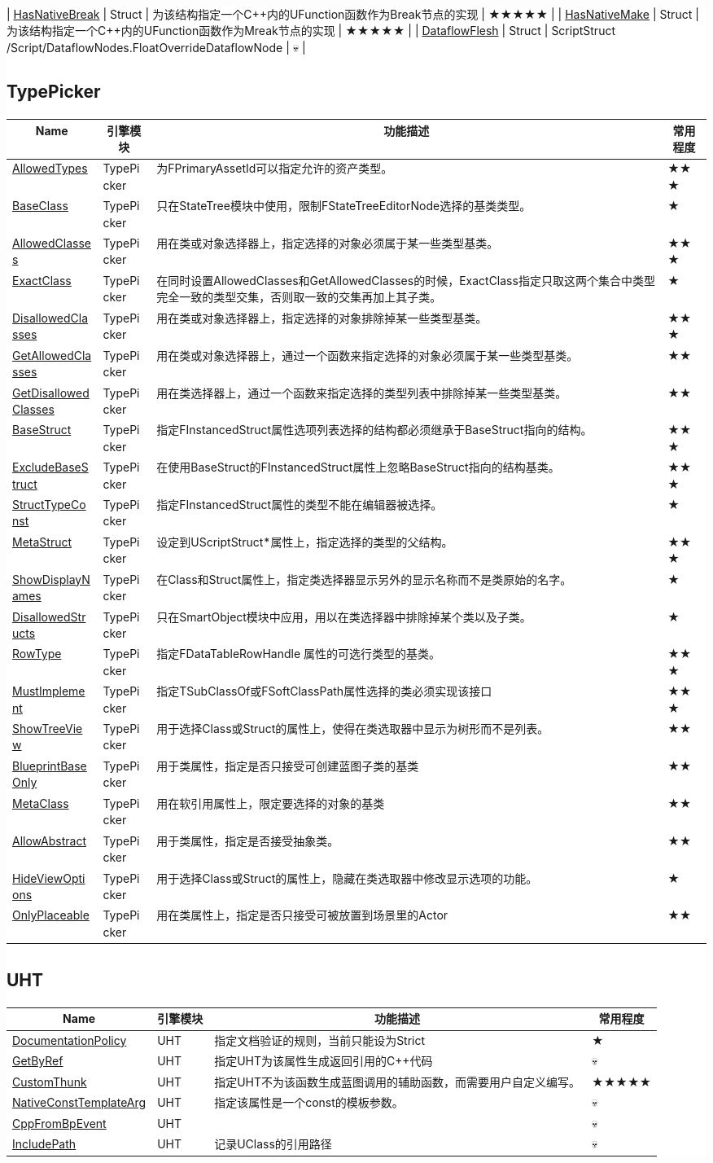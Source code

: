 | [HasNativeBreak](#Meta_Struct_HasNativeBreak)    | Struct   | 为该结构指定一个C++内的UFunction函数作为Break节点的实现      | ★★★★★    |
| [HasNativeMake](#Meta_Struct_HasNativeMake)                     | Struct   | 为该结构指定一个C++内的UFunction函数作为Mreak节点的实现      | ★★★★★    |
| [DataflowFlesh](#Meta_Struct_DataflowFlesh)                     | Struct   | ScriptStruct /Script/DataflowNodes.FloatOverrideDataflowNode | 💀        |


## TypePicker

| Name                                                         | 引擎模块   | 功能描述                                                     | 常用程度 |
| ------------------------------------------------------------ | ---------- | ------------------------------------------------------------ | -------- |
| [AllowedTypes](#Meta_TypePicker_AllowedTypes)      | TypePicker | 为FPrimaryAssetId可以指定允许的资产类型。                    | ★★★      |
| [BaseClass](#Meta_TypePicker_BaseClass)               | TypePicker | 只在StateTree模块中使用，限制FStateTreeEditorNode选择的基类类型。 | ★        |
| [AllowedClasses](#Meta_TypePicker_AllowedClasses) | TypePicker | 用在类或对象选择器上，指定选择的对象必须属于某一些类型基类。 | ★★★      |
| [ExactClass](#Meta_TypePicker_ExactClass)            | TypePicker | 在同时设置AllowedClasses和GetAllowedClasses的时候，ExactClass指定只取这两个集合中类型完全一致的类型交集，否则取一致的交集再加上其子类。 | ★        |
| [DisallowedClasses](#Meta_TypePicker_DisallowedClasses) | TypePicker | 用在类或对象选择器上，指定选择的对象排除掉某一些类型基类。   | ★★★      |
| [GetAllowedClasses](#Meta_TypePicker_GetAllowedClasses) | TypePicker | 用在类或对象选择器上，通过一个函数来指定选择的对象必须属于某一些类型基类。 | ★★       |
| [GetDisallowedClasses](#Meta_TypePicker_GetDisallowedClasses) | TypePicker | 用在类选择器上，通过一个函数来指定选择的类型列表中排除掉某一些类型基类。 | ★★       |
| [BaseStruct](#Meta_TypePicker_BaseStruct)            | TypePicker | 指定FInstancedStruct属性选项列表选择的结构都必须继承于BaseStruct指向的结构。 | ★★★      |
| [ExcludeBaseStruct](#Meta_TypePicker_ExcludeBaseStruct)         | TypePicker | 在使用BaseStruct的FInstancedStruct属性上忽略BaseStruct指向的结构基类。 | ★★★      |
| [StructTypeConst](#Meta_TypePicker_StructTypeConst)             | TypePicker | 指定FInstancedStruct属性的类型不能在编辑器被选择。           | ★        |
| [MetaStruct](#Meta_TypePicker_MetaStruct)            | TypePicker | 设定到UScriptStruct*属性上，指定选择的类型的父结构。         | ★★★      |
| [ShowDisplayNames](#Meta_TypePicker_ShowDisplayNames) | TypePicker | 在Class和Struct属性上，指定类选择器显示另外的显示名称而不是类原始的名字。 | ★        |
| [DisallowedStructs](#Meta_TypePicker_DisallowedStructs)         | TypePicker | 只在SmartObject模块中应用，用以在类选择器中排除掉某个类以及子类。 | ★        |
| [RowType](#Meta_TypePicker_RowType)                     | TypePicker | 指定FDataTableRowHandle 属性的可选行类型的基类。             | ★★★      |
| [MustImplement](#Meta_TypePicker_MustImplement)   | TypePicker | 指定TSubClassOf或FSoftClassPath属性选择的类必须实现该接口    | ★★★      |
| [ShowTreeView](#Meta_TypePicker_ShowTreeView)      | TypePicker | 用于选择Class或Struct的属性上，使得在类选取器中显示为树形而不是列表。 | ★★       |
| [BlueprintBaseOnly](#Meta_TypePicker_BlueprintBaseOnly) | TypePicker | 用于类属性，指定是否只接受可创建蓝图子类的基类               | ★★       |
| [MetaClass](#Meta_TypePicker_MetaClass)               | TypePicker | 用在软引用属性上，限定要选择的对象的基类                     | ★★       |
| [AllowAbstract](#Meta_TypePicker_AllowAbstract)   | TypePicker | 用于类属性，指定是否接受抽象类。                             | ★★       |
| [HideViewOptions](#Meta_TypePicker_HideViewOptions) | TypePicker | 用于选择Class或Struct的属性上，隐藏在类选取器中修改显示选项的功能。 | ★        |
| [OnlyPlaceable](#Meta_TypePicker_OnlyPlaceable)   | TypePicker | 用在类属性上，指定是否只接受可被放置到场景里的Actor          | ★★       |


## UHT

| Name                                                    | 引擎模块 | 功能描述                                                     | 常用程度 |
| ------------------------------------------------------- | -------- | ------------------------------------------------------------ | -------- |
| [DocumentationPolicy](#Meta_UHT_DocumentationPolicy)       | UHT      | 指定文档验证的规则，当前只能设为Strict                       | ★        |
| [GetByRef](#Meta_Blueprint_GetByRef)                       | UHT      | 指定UHT为该属性生成返回引用的C++代码                         | 💀        |
| [CustomThunk](#Meta_UHT_CustomThunk)                       | UHT      | 指定UHT不为该函数生成蓝图调用的辅助函数，而需要用户自定义编写。 | ★★★★★    |
| [NativeConstTemplateArg](#Meta_UHT_NativeConstTemplateArg) | UHT      | 指定该属性是一个const的模板参数。                            | 💀        |
| [CppFromBpEvent](#Meta_UHT_CppFromBpEvent)                 | UHT      |                                                              | 💀        |
| [IncludePath](#Meta_UHT_IncludePath)                       | UHT      | 记录UClass的引用路径                                         | 💀        |